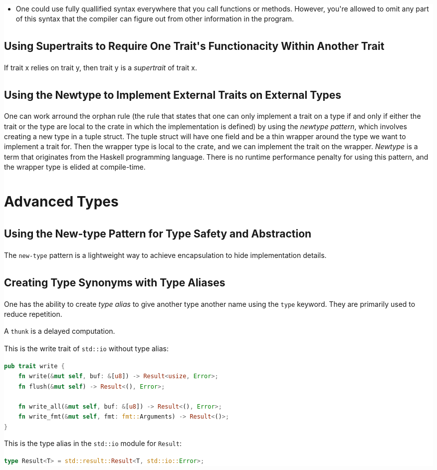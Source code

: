   - One could use fully quallified syntax everywhere that you call functions or methods. However, you're allowed to omit any part of this syntax that the compiler can figure out from other information in the program.

## Using Supertraits to Require One Trait's Functionacity Within Another Trait

If trait x relies on trait y, then trait y is a *supertrait* of trait x.

## Using the Newtype to Implement External Traits on External Types

One can work arround the orphan rule (the rule that states that one can only implement a trait on a type if and only if either the trait or the type are local to the crate in which the implementation is defined) by using the *newtype pattern*, which involves creating a new type in a tuple struct. The tuple struct will have one field and be a thin wrapper around the type we want to implement a trait for. Then the wrapper type is local to the crate, and we can implement the trait on the wrapper. *Newtype* is a term that originates from the Haskell programming language. There is no runtime performance penalty for using this pattern, and the wrapper type is elided at compile-time.

# Advanced Types

## Using the New-type Pattern for Type Safety and Abstraction

The `new-type` pattern is a lightweight way to achieve encapsulation to hide implementation  details. 

## Creating Type Synonyms with Type Aliases

One has the ability to create *type alias* to give another type another name using the `type` keyword. They are primarily used to reduce repetition.

A `thunk` is a delayed computation.

This is the write trait of `std::io` without type alias:

```rust
pub trait write {
    fn write(&mut self, buf: &[u8]) -> Result<usize, Error>;
    fn flush(&mut self) -> Result<(), Error>;

    fn write_all(&mut self, buf: &[u8]) -> Result<(), Error>;
    fn write_fmt(&mut self, fmt: fmt::Arguments) -> Result<()>;
}
```

This is the type alias in the `std::io` module for `Result`:

```rust
type Result<T> = std::result::Result<T, std::io::Error>;
```
